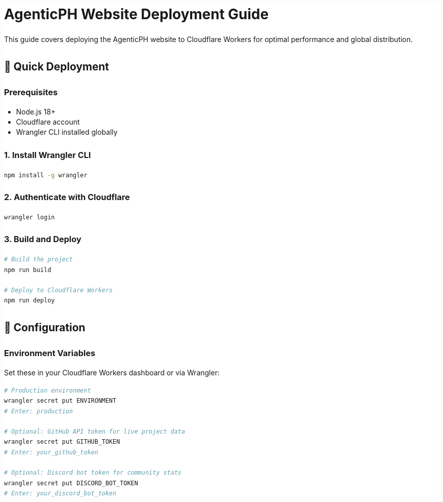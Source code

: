 # AgenticPH Website Deployment Guide

This guide covers deploying the AgenticPH website to Cloudflare Workers for optimal performance and global distribution.

## 🚀 Quick Deployment

### Prerequisites

- Node.js 18+
- Cloudflare account
- Wrangler CLI installed globally

### 1. Install Wrangler CLI

```bash
npm install -g wrangler
```

### 2. Authenticate with Cloudflare

```bash
wrangler login
```

### 3. Build and Deploy

```bash
# Build the project
npm run build

# Deploy to Cloudflare Workers
npm run deploy
```

## 🔧 Configuration

### Environment Variables

Set these in your Cloudflare Workers dashboard or via Wrangler:

```bash
# Production environment
wrangler secret put ENVIRONMENT
# Enter: production

# Optional: GitHub API token for live project data
wrangler secret put GITHUB_TOKEN
# Enter: your_github_token

# Optional: Discord bot token for community stats
wrangler secret put DISCORD_BOT_TOKEN
# Enter: your_discord_bot_token
```
